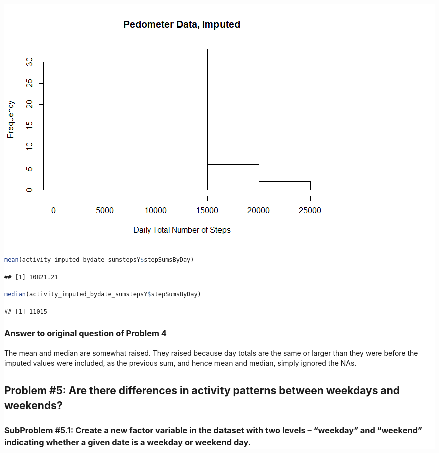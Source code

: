 ![](PA1_template_files/figure-html/histimputed-1.png)


```r
mean(activity_imputed_bydate_sumstepsY$stepSumsByDay)
```

```
## [1] 10821.21
```

```r
median(activity_imputed_bydate_sumstepsY$stepSumsByDay)
```

```
## [1] 11015
```

### Answer to original question of Problem 4

The mean and median are somewhat raised. They raised because day totals are the same or larger than they were before the imputed values were included, as the previous sum, and hence mean and median, simply ignored the NAs.

## Problem #5: Are there differences in activity patterns between weekdays and weekends?

### SubProblem #5.1: Create a new factor variable in the dataset with two levels – “weekday” and “weekend” indicating whether a given date is a weekday or weekend day.
